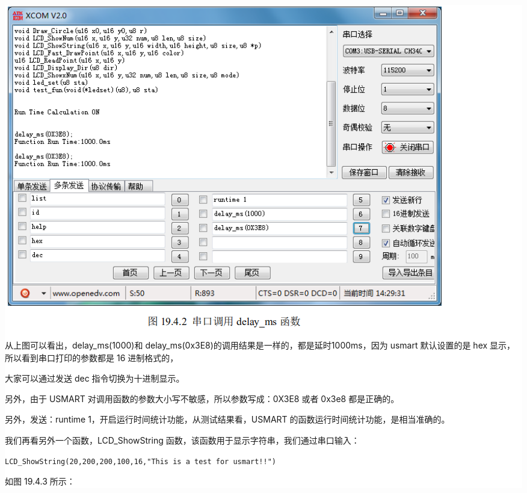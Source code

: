 ![1603766114407](img/1603766114407.png)

从上图可以看出，delay_ms(1000)和 delay_ms(0x3E8)的调用结果是一样的，都是延时1000ms，因为 usmart 默认设置的是 hex 显示，所以看到串口打印的参数都是 16 进制格式的，

大家可以通过发送 dec 指令切换为十进制显示。

另外，由于 USMART 对调用函数的参数大小写不敏感，所以参数写成：0X3E8 或者 0x3e8 都是正确的。

另外，发送：runtime 1，开启运行时间统计功能，从测试结果看，USMART 的函数运行时间统计功能，是相当准确的。 

我们再看另外一个函数，LCD_ShowString 函数，该函数用于显示字符串，我们通过串口输入：

`LCD_ShowString(20,200,200,100,16,"This is a test for usmart!!")`

如图 19.4.3 所示：
